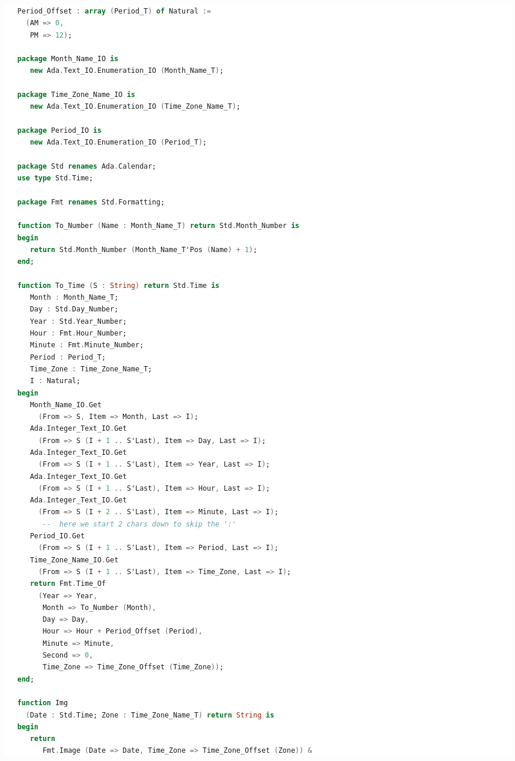 ```Ada
   Period_Offset : array (Period_T) of Natural :=
     (AM => 0,
      PM => 12);

   package Month_Name_IO is
      new Ada.Text_IO.Enumeration_IO (Month_Name_T);

   package Time_Zone_Name_IO is
      new Ada.Text_IO.Enumeration_IO (Time_Zone_Name_T);

   package Period_IO is
      new Ada.Text_IO.Enumeration_IO (Period_T);

   package Std renames Ada.Calendar;
   use type Std.Time;

   package Fmt renames Std.Formatting;

   function To_Number (Name : Month_Name_T) return Std.Month_Number is
   begin
      return Std.Month_Number (Month_Name_T'Pos (Name) + 1);
   end;

   function To_Time (S : String) return Std.Time is
      Month : Month_Name_T;
      Day : Std.Day_Number;
      Year : Std.Year_Number;
      Hour : Fmt.Hour_Number;
      Minute : Fmt.Minute_Number;
      Period : Period_T;
      Time_Zone : Time_Zone_Name_T;
      I : Natural;
   begin
      Month_Name_IO.Get
        (From => S, Item => Month, Last => I);
      Ada.Integer_Text_IO.Get
        (From => S (I + 1 .. S'Last), Item => Day, Last => I);
      Ada.Integer_Text_IO.Get
        (From => S (I + 1 .. S'Last), Item => Year, Last => I);
      Ada.Integer_Text_IO.Get
        (From => S (I + 1 .. S'Last), Item => Hour, Last => I);
      Ada.Integer_Text_IO.Get
        (From => S (I + 2 .. S'Last), Item => Minute, Last => I);
         --  here we start 2 chars down to skip the ':'
      Period_IO.Get
        (From => S (I + 1 .. S'Last), Item => Period, Last => I);
      Time_Zone_Name_IO.Get
        (From => S (I + 1 .. S'Last), Item => Time_Zone, Last => I);
      return Fmt.Time_Of
        (Year => Year,
         Month => To_Number (Month),
         Day => Day,
         Hour => Hour + Period_Offset (Period),
         Minute => Minute,
         Second => 0,
         Time_Zone => Time_Zone_Offset (Time_Zone));
   end;
   
   function Img
     (Date : Std.Time; Zone : Time_Zone_Name_T) return String is
   begin
      return
         Fmt.Image (Date => Date, Time_Zone => Time_Zone_Offset (Zone)) &
```